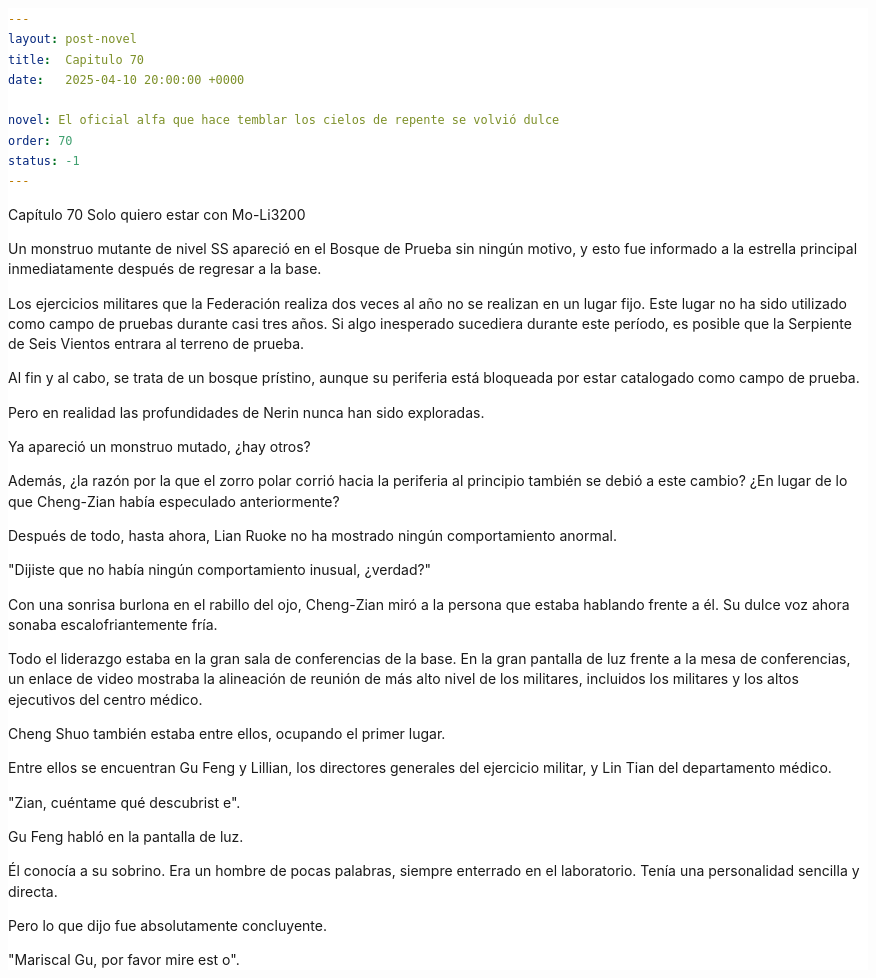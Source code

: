```yaml
---
layout: post-novel
title:  Capitulo 70
date:   2025-04-10 20:00:00 +0000

novel: El oficial alfa que hace temblar los cielos de repente se volvió dulce
order: 70
status: -1
---
```


Capítulo 70 Solo quiero estar con Mo-Li3200

Un monstruo mutante de nivel SS apareció en el Bosque de Prueba sin ningún motivo, y esto fue informado a la estrella principal inmediatamente después de regresar a la base.

Los ejercicios militares que la Federación realiza dos veces al año no se realizan en un lugar fijo. Este lugar no ha sido utilizado como campo de pruebas durante casi tres años. Si algo inesperado sucediera durante este período, es posible que la Serpiente de Seis Vientos entrara al terreno de prueba.

Al fin y al cabo, se trata de un bosque prístino, aunque su periferia está bloqueada por estar catalogado como campo de prueba.

Pero en realidad las profundidades de Nerin nunca han sido exploradas.

Ya apareció un monstruo mutado, ¿hay otros?

Además, ¿la razón por la que el zorro polar corrió hacia la periferia al principio también se debió a este cambio? ¿En lugar de lo que Cheng-Zian había especulado anteriormente?

Después de todo, hasta ahora, Lian Ruoke no ha mostrado ningún comportamiento anormal.

"Dijiste que no había ningún comportamiento inusual, ¿verdad?"

Con una sonrisa burlona en el rabillo del ojo, Cheng-Zian miró a la persona que estaba hablando frente a él. Su dulce voz ahora sonaba escalofriantemente fría.

Todo el liderazgo estaba en la gran sala de conferencias de la base. En la gran pantalla de luz frente a la mesa de conferencias, un enlace de video mostraba la alineación de reunión de más alto nivel de los militares, incluidos los militares y los altos ejecutivos del centro médico.

Cheng Shuo también estaba entre ellos, ocupando el primer lugar.

Entre ellos se encuentran Gu Feng y Lillian, los directores generales del ejercicio militar, y Lin Tian del departamento médico.

"Zian, cuéntame qué descubrist e".

Gu Feng habló en la pantalla de luz.

Él conocía a su sobrino. Era un hombre de pocas palabras, siempre enterrado en el laboratorio. Tenía una personalidad sencilla y directa.

Pero lo que dijo fue absolutamente concluyente.

"Mariscal Gu, por favor mire est o".
